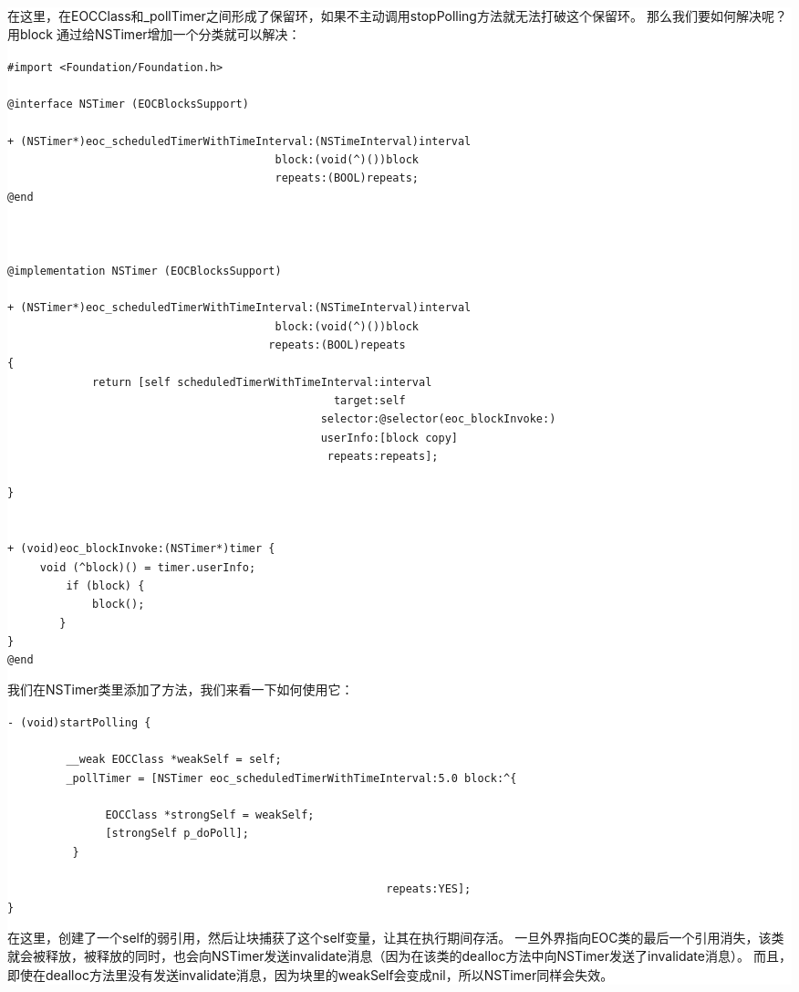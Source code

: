 在这里，在EOCClass和_pollTimer之间形成了保留环，如果不主动调用stopPolling方法就无法打破这个保留环。
那么我们要如何解决呢？用block
通过给NSTimer增加一个分类就可以解决：
```
#import <Foundation/Foundation.h>

@interface NSTimer (EOCBlocksSupport)

+ (NSTimer*)eoc_scheduledTimerWithTimeInterval:(NSTimeInterval)interval
                                         block:(void(^)())block
                                         repeats:(BOOL)repeats;
@end



@implementation NSTimer (EOCBlocksSupport)

+ (NSTimer*)eoc_scheduledTimerWithTimeInterval:(NSTimeInterval)interval
                                         block:(void(^)())block
                                        repeats:(BOOL)repeats
{
             return [self scheduledTimerWithTimeInterval:interval
                                                  target:self
                                                selector:@selector(eoc_blockInvoke:)
                                                userInfo:[block copy]
                                                 repeats:repeats];

}


+ (void)eoc_blockInvoke:(NSTimer*)timer {
     void (^block)() = timer.userInfo;
         if (block) {
             block();
        }
}
@end
```
我们在NSTimer类里添加了方法，我们来看一下如何使用它：
```
- (void)startPolling {

         __weak EOCClass *weakSelf = self;    
         _pollTimer = [NSTimer eoc_scheduledTimerWithTimeInterval:5.0 block:^{

               EOCClass *strongSelf = weakSelf;
               [strongSelf p_doPoll];
          }

                                                          repeats:YES];
}
```
在这里，创建了一个self的弱引用，然后让块捕获了这个self变量，让其在执行期间存活。
一旦外界指向EOC类的最后一个引用消失，该类就会被释放，被释放的同时，也会向NSTimer发送invalidate消息（因为在该类的dealloc方法中向NSTimer发送了invalidate消息）。
而且，即使在dealloc方法里没有发送invalidate消息，因为块里的weakSelf会变成nil，所以NSTimer同样会失效。
